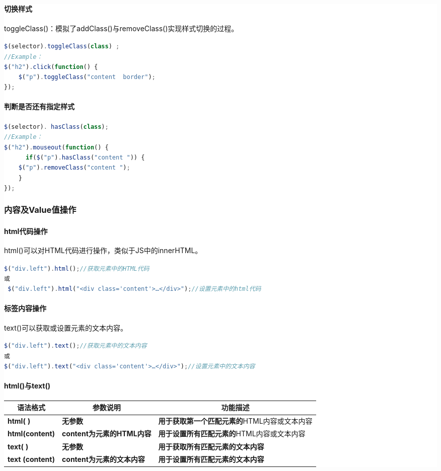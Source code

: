 #### 切换样式

toggleClass()：模拟了addClass()与removeClass()实现样式切换的过程。

```js
$(selector).toggleClass(class) ;
//Example：
$("h2").click(function() {
    $("p").toggleClass("content  border");
});
```

#### 判断是否还有指定样式

```js
$(selector). hasClass(class);
//Example：
$("h2").mouseout(function() {
      if($("p").hasClass("content ")) {
	$("p").removeClass("content ");
    }
});

```

### 内容及Value值操作

#### html代码操作

html()可以对HTML代码进行操作，类似于JS中的innerHTML。

```js
$("div.left").html();//获取元素中的HTML代码
或
 $("div.left").html("<div class='content'>…</div>");//设置元素中的html代码
```

#### 标签内容操作

text()可以获取或设置元素的文本内容。

```js
$("div.left").text();//获取元素中的文本内容
或
$("div.left").text("<div class='content'>…</div>");//设置元素中的文本内容
```

#### html()与text()

| **语法格式**       | **参数说明**                                | **功能描述**                                   |
| ------------------ | ------------------------------------------- | ---------------------------------------------- |
| **html( )**        | **无参数**                                  | **用于获取第一个匹配元素的**HTML内容或文本内容 |
| **html(content)**  | **content****为****元素的****HTML****内容** | **用于设置所有匹配元素的**HTML内容或文本内容   |
| **text( )**        | **无参数**                                  | **用于获取所有匹配元素的文本内容**             |
| **text (content)** | **content****为****元素的文本内容**         | **用于设置所有匹配元素的文本内容**             |
